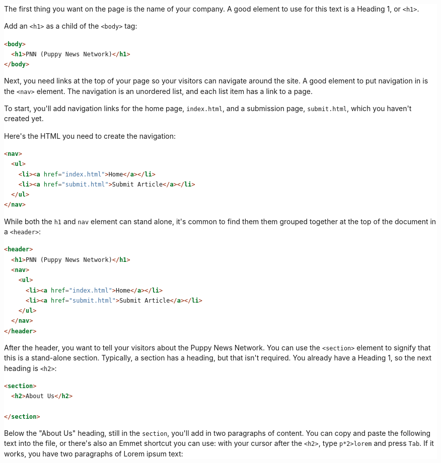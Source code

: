 The first thing you want on the page is the name of your company. A good element to use for this text is a Heading 1, or `<h1>`.

Add an `<h1>` as a child of the `<body>` tag:

```html
<body>
  <h1>PNN (Puppy News Network)</h1>
</body>
```

Next, you need links at the top of your page so your visitors can navigate around the site. A good element to put navigation in is the `<nav>` element. The navigation is an unordered list, and each list item has a link to a page.

To start, you'll add navigation links for the home page, `index.html`, and a submission page, `submit.html`, which you haven't created yet.

Here's the HTML you need to create the navigation:

```html
<nav>
  <ul>
    <li><a href="index.html">Home</a></li>
    <li><a href="submit.html">Submit Article</a></li>
  </ul>
</nav>
```

While both the `h1` and `nav` element can stand alone, it's common to find them them grouped together at the top of the document in a `<header>`:

```html
<header>
  <h1>PNN (Puppy News Network)</h1>
  <nav>
    <ul>
      <li><a href="index.html">Home</a></li>
      <li><a href="submit.html">Submit Article</a></li>
    </ul>
  </nav>
</header>
```

After the header, you want to tell your visitors about the Puppy News Network. You can use the `<section>` element to signify that this is a stand-alone section. Typically, a section has a heading, but that isn't required. You already have a Heading 1, so the next heading is `<h2>`:

```html
<section>
  <h2>About Us</h2>

</section>
```

Below the "About Us" heading, still in the `section`, you'll add in two paragraphs of content. You can copy and paste the following text into the file, or there's also an Emmet shortcut you can use: with your cursor after the `<h2>`, type `p*2>lorem` and press `Tab`. If it works, you have two paragraphs of Lorem ipsum text:
